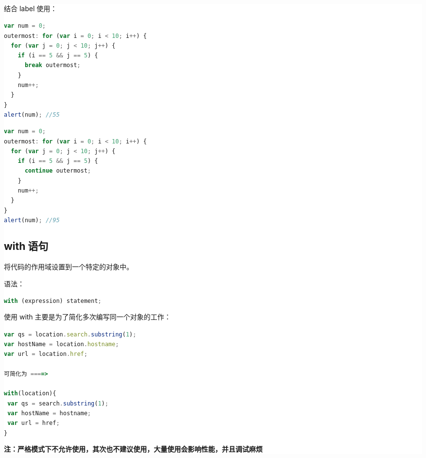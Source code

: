 结合 label 使用：

```js
var num = 0;
outermost: for (var i = 0; i < 10; i++) {
  for (var j = 0; j < 10; j++) {
    if (i == 5 && j == 5) {
      break outermost;
    }
    num++;
  }
}
alert(num); //55
```

```js
var num = 0;
outermost: for (var i = 0; i < 10; i++) {
  for (var j = 0; j < 10; j++) {
    if (i == 5 && j == 5) {
      continue outermost;
    }
    num++;
  }
}
alert(num); //95
```

## with 语句

将代码的作用域设置到一个特定的对象中。

语法：

```js
with (expression) statement;
```

使用 with 主要是为了简化多次编写同一个对象的工作：

```js
var qs = location.search.substring(1);
var hostName = location.hostname;
var url = location.href;

可简化为 ====>

with(location){
 var qs = search.substring(1);
 var hostName = hostname;
 var url = href;
}
```

<b>注：严格模式下不允许使用，其次也不建议使用，大量使用会影响性能，并且调试麻烦</b>
